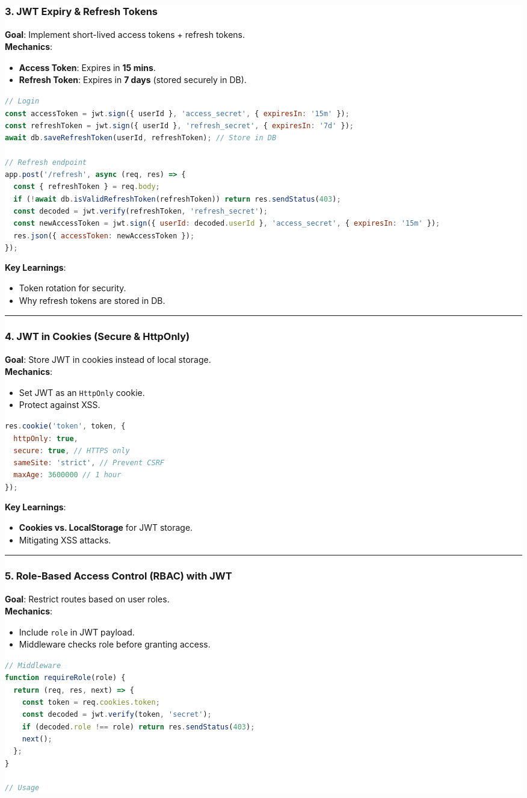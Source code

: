 
### **3. JWT Expiry & Refresh Tokens**  
**Goal**: Implement short-lived access tokens + refresh tokens.  
**Mechanics**:  
- **Access Token**: Expires in **15 mins**.  
- **Refresh Token**: Expires in **7 days** (stored securely in DB).  
```javascript
// Login
const accessToken = jwt.sign({ userId }, 'access_secret', { expiresIn: '15m' });
const refreshToken = jwt.sign({ userId }, 'refresh_secret', { expiresIn: '7d' });
await db.saveRefreshToken(userId, refreshToken); // Store in DB

// Refresh endpoint
app.post('/refresh', async (req, res) => {
  const { refreshToken } = req.body;
  if (!await db.isValidRefreshToken(refreshToken)) return res.sendStatus(403);
  const decoded = jwt.verify(refreshToken, 'refresh_secret');
  const newAccessToken = jwt.sign({ userId: decoded.userId }, 'access_secret', { expiresIn: '15m' });
  res.json({ accessToken: newAccessToken });
});
```
**Key Learnings**:  
- Token rotation for security.  
- Why refresh tokens are stored in DB.  

---

### **4. JWT in Cookies (Secure & HttpOnly)**  
**Goal**: Store JWT in cookies instead of local storage.  
**Mechanics**:  
- Set JWT as an `HttpOnly` cookie.  
- Protect against XSS.  
```javascript
res.cookie('token', token, {
  httpOnly: true,
  secure: true, // HTTPS only
  sameSite: 'strict', // Prevent CSRF
  maxAge: 3600000 // 1 hour
});
```
**Key Learnings**:  
- **Cookies vs. LocalStorage** for JWT storage.  
- Mitigating XSS attacks.  

---

### **5. Role-Based Access Control (RBAC) with JWT**  
**Goal**: Restrict routes based on user roles.  
**Mechanics**:  
- Include `role` in JWT payload.  
- Middleware checks role before granting access.  
```javascript
// Middleware
function requireRole(role) {
  return (req, res, next) => {
    const token = req.cookies.token;
    const decoded = jwt.verify(token, 'secret');
    if (decoded.role !== role) return res.sendStatus(403);
    next();
  };
}

// Usage
```